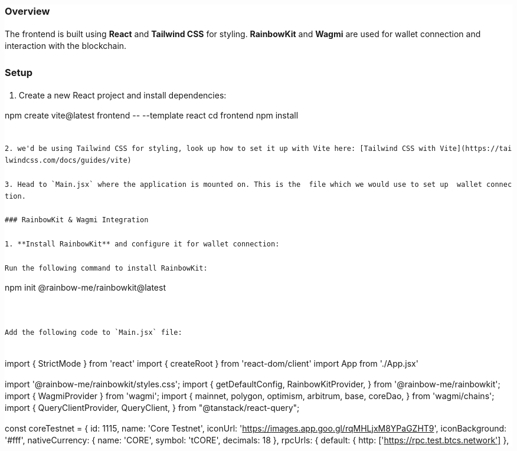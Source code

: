 ### Overview

The frontend is built using **React** and **Tailwind CSS** for styling. **RainbowKit** and **Wagmi** are used for wallet connection and interaction with the blockchain.

### Setup

1. Create a new React project and install dependencies:

   ```bash
   
npm create vite@latest frontend -- --template react
   cd frontend
   npm install 
   ```

2. we'd be using Tailwind CSS for styling, look up how to set it up with Vite here: [Tailwind CSS with Vite](https://tailwindcss.com/docs/guides/vite)

3. Head to `Main.jsx` where the application is mounted on. This is the  file which we would use to set up  wallet connection.

### RainbowKit & Wagmi Integration

1. **Install RainbowKit** and configure it for wallet connection:

Run the following command to install RainbowKit:

```
npm init @rainbow-me/rainbowkit@latest
```


Add the following code to `Main.jsx` file:


   ```
   import { StrictMode } from 'react'
import { createRoot } from 'react-dom/client'
import App from './App.jsx'

import '@rainbow-me/rainbowkit/styles.css';
import {
  getDefaultConfig,
  RainbowKitProvider,
} from '@rainbow-me/rainbowkit';
import { WagmiProvider } from 'wagmi';
import {
  mainnet,
  polygon,
  optimism,
  arbitrum,
  base,
  coreDao,
} from 'wagmi/chains';
import {
  QueryClientProvider,
  QueryClient,
} from "@tanstack/react-query";


const coreTestnet = {
  id: 1115,
  name: 'Core Testnet',
  iconUrl: 'https://images.app.goo.gl/rqMHLjxM8YPaGZHT9',
  iconBackground: '#fff',
  nativeCurrency: { name: 'CORE', symbol: 'tCORE', decimals: 18 },
  rpcUrls: {
    default: { http: ['https://rpc.test.btcs.network'] },
   ```